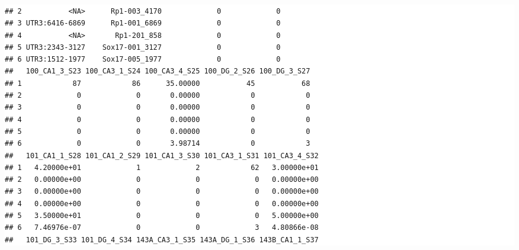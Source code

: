    ## 2           <NA>      Rp1-003_4170             0             0
    ## 3 UTR3:6416-6869      Rp1-001_6869             0             0
    ## 4           <NA>       Rp1-201_858             0             0
    ## 5 UTR3:2343-3127    Sox17-001_3127             0             0
    ## 6 UTR3:1512-1977    Sox17-005_1977             0             0
    ##   100_CA1_3_S23 100_CA3_1_S24 100_CA3_4_S25 100_DG_2_S26 100_DG_3_S27
    ## 1            87            86      35.00000           45           68
    ## 2             0             0       0.00000            0            0
    ## 3             0             0       0.00000            0            0
    ## 4             0             0       0.00000            0            0
    ## 5             0             0       0.00000            0            0
    ## 6             0             0       3.98714            0            3
    ##   101_CA1_1_S28 101_CA1_2_S29 101_CA1_3_S30 101_CA3_1_S31 101_CA3_4_S32
    ## 1   4.20000e+01             1             2            62   3.00000e+01
    ## 2   0.00000e+00             0             0             0   0.00000e+00
    ## 3   0.00000e+00             0             0             0   0.00000e+00
    ## 4   0.00000e+00             0             0             0   0.00000e+00
    ## 5   3.50000e+01             0             0             0   5.00000e+00
    ## 6   7.46976e-07             0             0             3   4.80866e-08
    ##   101_DG_3_S33 101_DG_4_S34 143A_CA3_1_S35 143A_DG_1_S36 143B_CA1_1_S37